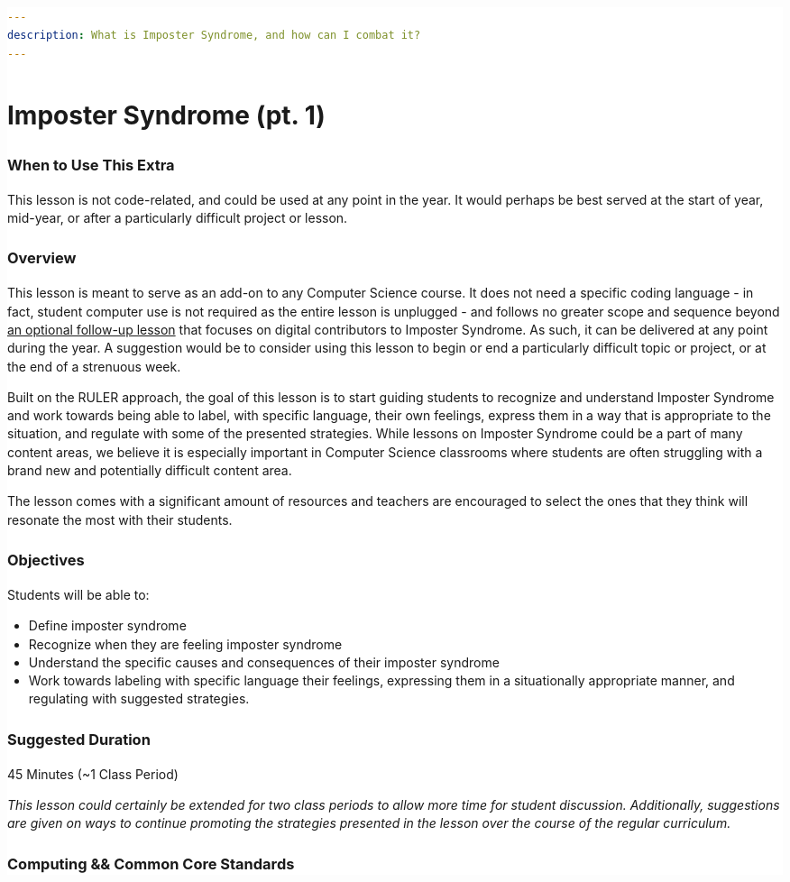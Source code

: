```yaml
---
description: What is Imposter Syndrome, and how can I combat it?
---
```


# Imposter Syndrome (pt. 1)

### When to Use This Extra

This lesson is not code-related, and could be used at any point in the year. It would perhaps be best served at the start of year, mid-year, or after a particularly difficult project or lesson.

### Overview

This lesson is meant to serve as an add-on to any Computer Science course. It does not need a specific coding language - in fact, student computer use is not required as the entire lesson is unplugged - and follows no greater scope and sequence beyond [an optional follow-up lesson](https://docs.google.com/document/d/1MOm9XoH41OaPN\_OMkPb3UpWjFo7soKfOt\_Bo3G4fJ2c/preview) that focuses on digital contributors to Imposter Syndrome. As such, it can be delivered at any point during the year. A suggestion would be to consider using this lesson to begin or end a particularly difficult topic or project, or at the end of a strenuous week.

Built on the RULER approach, the goal of this lesson is to start guiding students to recognize and understand Imposter Syndrome and work towards being able to label, with specific language, their own feelings, express them in a way that is appropriate to the situation, and regulate with some of the presented strategies. While lessons on Imposter Syndrome could be a part of many content areas, we believe it is especially important in Computer Science classrooms where students are often struggling with a brand new and potentially difficult content area.

The lesson comes with a significant amount of resources and teachers are encouraged to select the ones that they think will resonate the most with their students.

### Objectives

Students will be able to:

* Define imposter syndrome&#x20;
* Recognize when they are feeling imposter syndrome&#x20;
* Understand the specific causes and consequences of their imposter syndrome&#x20;
* Work towards labeling with specific language their feelings, expressing them in a situationally appropriate manner, and regulating with suggested strategies.

### Suggested Duration

45 Minutes (\~1 Class Period)

_This lesson could certainly be extended for two class periods to allow more time for student discussion. Additionally, suggestions are given on ways to continue promoting the strategies presented in the lesson over the course of the regular curriculum._

### Computing && Common Core Standards
